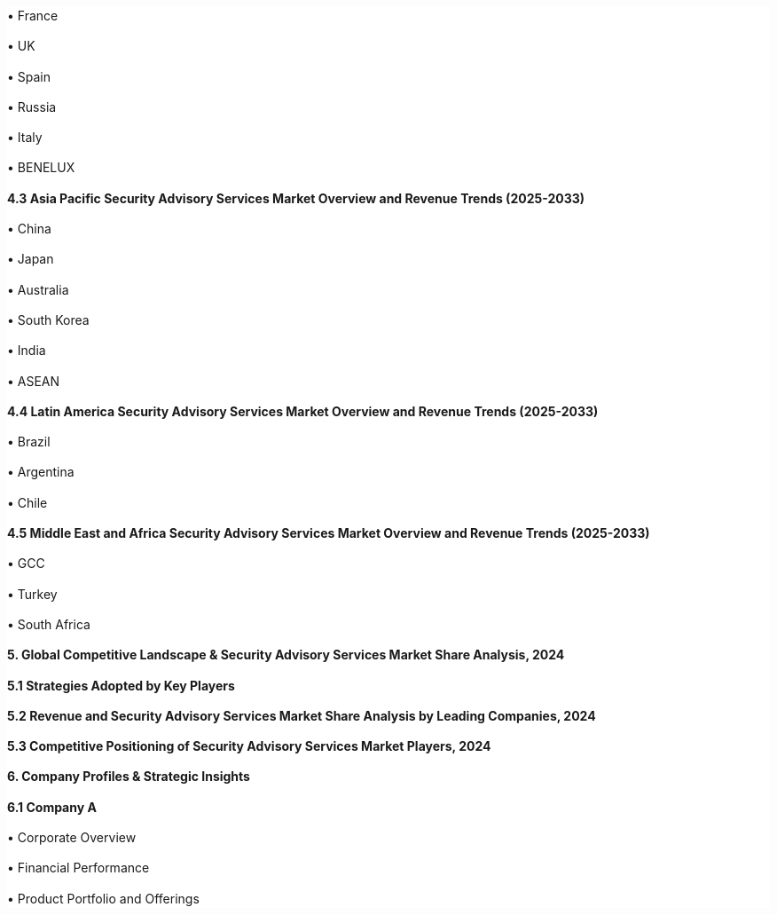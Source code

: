 • France

• UK

• Spain

• Russia

• Italy

• BENELUX

<strong>4.3 Asia Pacific Security Advisory Services Market Overview and Revenue Trends (2025-2033)</strong>

• China

• Japan

• Australia

• South Korea

• India

• ASEAN

<strong>4.4 Latin America Security Advisory Services Market Overview and Revenue Trends (2025-2033)</strong>

• Brazil

• Argentina

• Chile

<strong>4.5 Middle East and Africa Security Advisory Services Market Overview and Revenue Trends (2025-2033)</strong>

• GCC

• Turkey

• South Africa

<strong>5. Global Competitive Landscape & Security Advisory Services Market Share Analysis, 2024</strong>

<strong>5.1 Strategies Adopted by Key Players</strong>

<strong>5.2 Revenue and Security Advisory Services Market Share Analysis by Leading Companies, 2024</strong>

<strong>5.3 Competitive Positioning of Security Advisory Services Market Players, 2024</strong>

<strong>6. Company Profiles & Strategic Insights</strong>

<strong>6.1 Company A</strong>

• Corporate Overview

• Financial Performance

• Product Portfolio and Offerings
